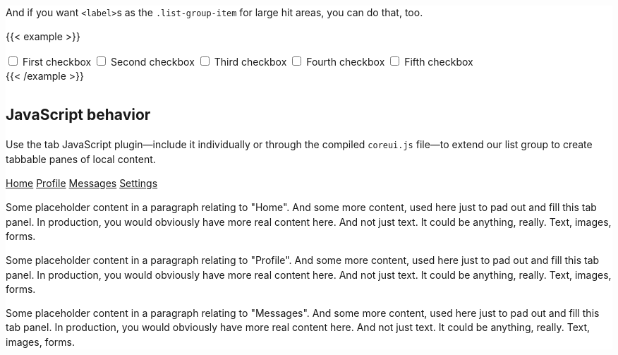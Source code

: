 
And if you want `<label>`s as the `.list-group-item` for large hit areas, you can do that, too.

{{< example >}}
<div class="list-group">
  <label class="list-group-item">
    <input class="form-check-input me-1" type="checkbox" value="">
    First checkbox
  </label>
  <label class="list-group-item">
    <input class="form-check-input me-1" type="checkbox" value="">
    Second checkbox
  </label>
  <label class="list-group-item">
    <input class="form-check-input me-1" type="checkbox" value="">
    Third checkbox
  </label>
  <label class="list-group-item">
    <input class="form-check-input me-1" type="checkbox" value="">
    Fourth checkbox
  </label>
  <label class="list-group-item">
    <input class="form-check-input me-1" type="checkbox" value="">
    Fifth checkbox
  </label>
</div>
{{< /example >}}

## JavaScript behavior

Use the tab JavaScript plugin—include it individually or through the compiled `coreui.js` file—to extend our list group to create tabbable panes of local content.

<div class="docs-example" role="tabpanel">
  <div class="row">
    <div class="col-4">
      <div class="list-group" id="list-tab" role="tablist">
        <a class="list-group-item list-group-item-action active" id="list-home-list" data-coreui-toggle="tab" href="#list-home" role="tab" aria-controls="list-home">Home</a>
        <a class="list-group-item list-group-item-action" id="list-profile-list" data-coreui-toggle="tab" href="#list-profile" role="tab" aria-controls="list-profile">Profile</a>
        <a class="list-group-item list-group-item-action" id="list-messages-list" data-coreui-toggle="tab" href="#list-messages" role="tab" aria-controls="list-messages">Messages</a>
        <a class="list-group-item list-group-item-action" id="list-settings-list" data-coreui-toggle="tab" href="#list-settings" role="tab" aria-controls="list-settings">Settings</a>
      </div>
    </div>
    <div class="col-8">
      <div class="tab-content" id="nav-tabContent">
        <div class="tab-pane fade show active" id="list-home" role="tabpanel" aria-labelledby="list-home-list">
          <p>Some placeholder content in a paragraph relating to "Home". And some more content, used here just to pad out and fill this tab panel. In production, you would obviously have more real content here. And not just text. It could be anything, really. Text, images, forms.</p>
        </div>
        <div class="tab-pane fade" id="list-profile" role="tabpanel" aria-labelledby="list-profile-list">
          <p>Some placeholder content in a paragraph relating to "Profile". And some more content, used here just to pad out and fill this tab panel. In production, you would obviously have more real content here. And not just text. It could be anything, really. Text, images, forms.</p>
        </div>
        <div class="tab-pane fade" id="list-messages" role="tabpanel" aria-labelledby="list-messages-list">
          <p>Some placeholder content in a paragraph relating to "Messages". And some more content, used here just to pad out and fill this tab panel. In production, you would obviously have more real content here. And not just text. It could be anything, really. Text, images, forms.</p>
        </div>